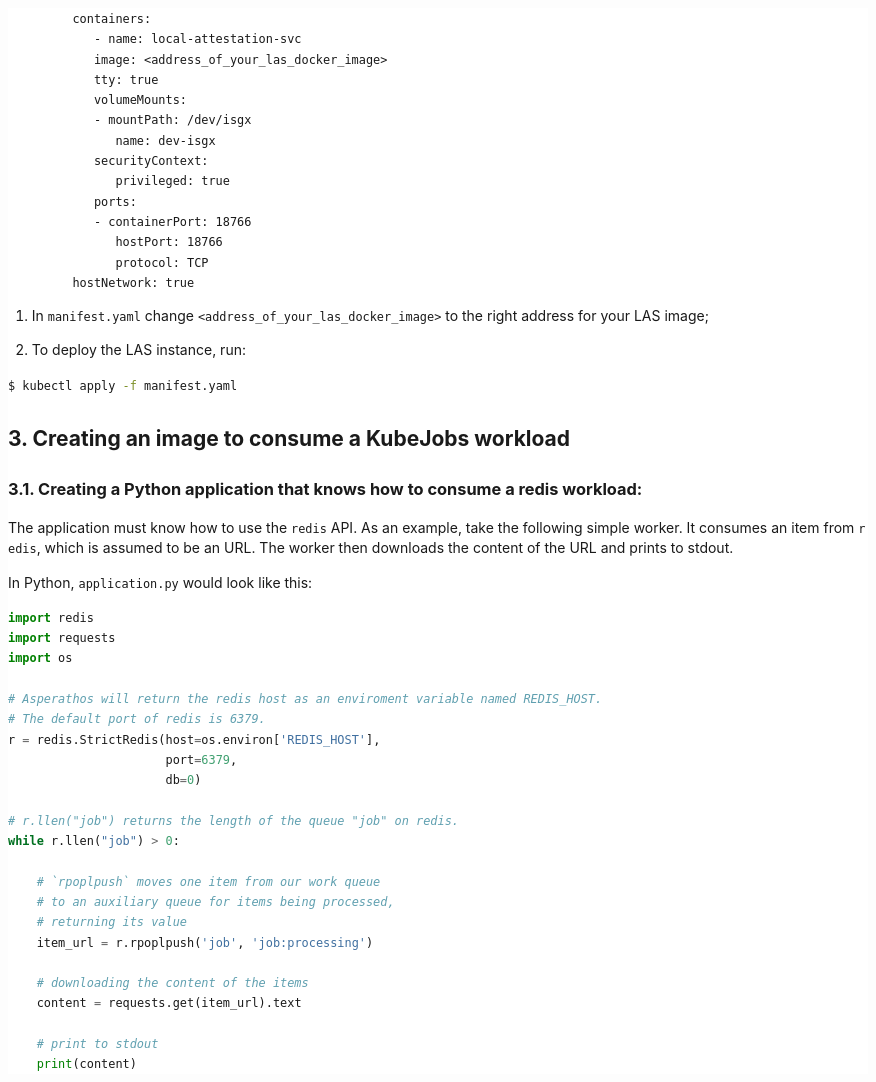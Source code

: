 ```
         containers:
            - name: local-attestation-svc
            image: <address_of_your_las_docker_image>
            tty: true
            volumeMounts:
            - mountPath: /dev/isgx
               name: dev-isgx
            securityContext:
               privileged: true
            ports:
            - containerPort: 18766
               hostPort: 18766
               protocol: TCP
         hostNetwork: true
```

1. In ```manifest.yaml``` change ```<address_of_your_las_docker_image>``` to the right address for your LAS image;

2. To deploy the LAS instance, run:

```bash
$ kubectl apply -f manifest.yaml
```

## 3. Creating an image to consume a KubeJobs workload

### 3.1. Creating a Python application that knows how to consume a redis workload:

The application must know how to use the ```redis``` API. As an example, take the following simple worker. It consumes an item from ```redis```, which is assumed to be an URL. The worker then downloads the content of the URL and prints to stdout.

In Python, ```application.py``` would look like this:

```python
import redis
import requests
import os

# Asperathos will return the redis host as an enviroment variable named REDIS_HOST.
# The default port of redis is 6379.
r = redis.StrictRedis(host=os.environ['REDIS_HOST'],
                      port=6379,
                      db=0)

# r.llen("job") returns the length of the queue "job" on redis.
while r.llen("job") > 0:

    # `rpoplpush` moves one item from our work queue
    # to an auxiliary queue for items being processed,
    # returning its value
    item_url = r.rpoplpush('job', 'job:processing')

    # downloading the content of the items
    content = requests.get(item_url).text

    # print to stdout
    print(content)
```
